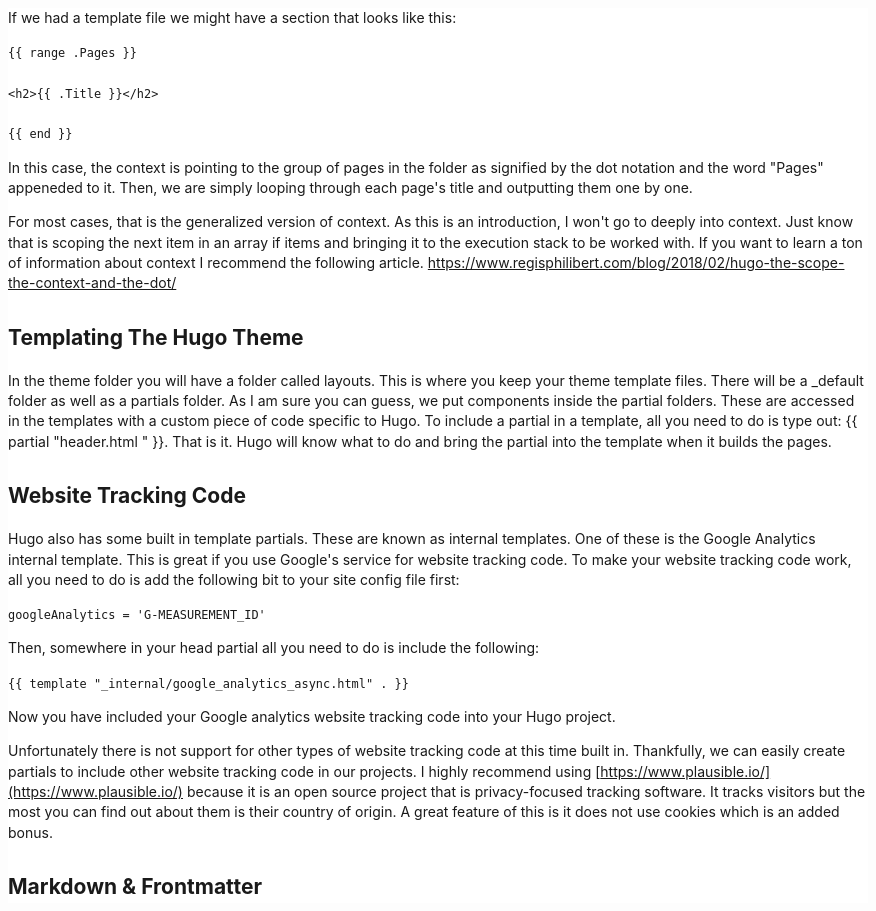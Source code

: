 If we had a template file we might have a section that looks like this:
```
{{ range .Pages }}

<h2>{{ .Title }}</h2>

{{ end }}
```
In this case, the context is pointing to the group of pages in the folder as signified by the dot notation and the word "Pages" appeneded to it. Then, we are simply looping through each page's title and outputting them one by one.

For most cases, that is the generalized version of context. As this is an introduction, I won't go to deeply into context. Just know that is scoping the next item in an array if items and bringing it to the execution stack to be worked with. If you want to learn a ton of information about context I recommend the following article. https://www.regisphilibert.com/blog/2018/02/hugo-the-scope-the-context-and-the-dot/

## Templating The Hugo Theme

In the theme folder you will have a folder called layouts. This is where you keep your theme template files. There will be a _default folder as well as a partials folder. As I am sure you can guess, we put components inside the partial folders. These are accessed in the templates with a custom piece of code specific to Hugo. To include a partial in a template, all you need to do is type out: {{ partial "header.html " }}. That is it. Hugo will know what to do and bring the partial into the template when it builds the pages.

## Website Tracking Code

Hugo also has some built in template partials. These are known as internal templates. One of these is the Google Analytics internal template. This is great if you use Google's service for website tracking code. To make your website tracking code work, all you need to do is add the following bit to your site config file first:

```go-html-template
googleAnalytics = 'G-MEASUREMENT_ID'
```

Then, somewhere in your head partial all you need to do is include the following:

```go-html-template 
{{ template "_internal/google_analytics_async.html" . }}  
```

Now you have included your Google analytics website tracking code into your Hugo project.

Unfortunately there is not support for other types of website tracking code at this time built in. Thankfully, we can easily create partials to include other website tracking code in our projects. I highly recommend using [https://www.plausible.io/](https://www.plausible.io/) because it is an open source project that is privacy-focused tracking software. It tracks visitors but the most you can find out about them is their country of origin. A great feature of this is it does not use cookies which is an added bonus.

## Markdown & Frontmatter
